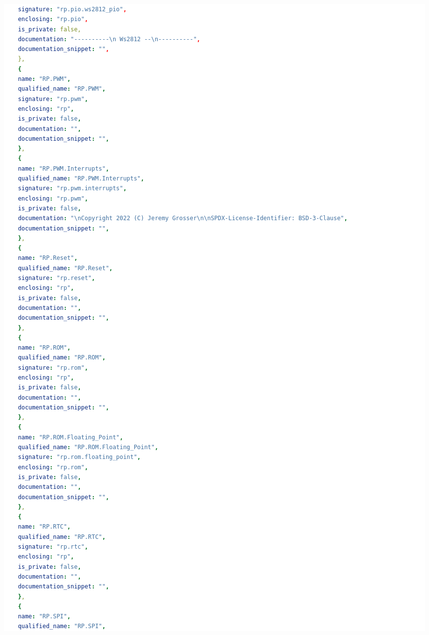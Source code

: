 ```yaml
    signature: "rp.pio.ws2812_pio",
    enclosing: "rp.pio",
    is_private: false,
    documentation: "----------\n Ws2812 --\n----------",
    documentation_snippet: "",
    },
    {
    name: "RP.PWM",
    qualified_name: "RP.PWM",
    signature: "rp.pwm",
    enclosing: "rp",
    is_private: false,
    documentation: "",
    documentation_snippet: "",
    },
    {
    name: "RP.PWM.Interrupts",
    qualified_name: "RP.PWM.Interrupts",
    signature: "rp.pwm.interrupts",
    enclosing: "rp.pwm",
    is_private: false,
    documentation: "\nCopyright 2022 (C) Jeremy Grosser\n\nSPDX-License-Identifier: BSD-3-Clause",
    documentation_snippet: "",
    },
    {
    name: "RP.Reset",
    qualified_name: "RP.Reset",
    signature: "rp.reset",
    enclosing: "rp",
    is_private: false,
    documentation: "",
    documentation_snippet: "",
    },
    {
    name: "RP.ROM",
    qualified_name: "RP.ROM",
    signature: "rp.rom",
    enclosing: "rp",
    is_private: false,
    documentation: "",
    documentation_snippet: "",
    },
    {
    name: "RP.ROM.Floating_Point",
    qualified_name: "RP.ROM.Floating_Point",
    signature: "rp.rom.floating_point",
    enclosing: "rp.rom",
    is_private: false,
    documentation: "",
    documentation_snippet: "",
    },
    {
    name: "RP.RTC",
    qualified_name: "RP.RTC",
    signature: "rp.rtc",
    enclosing: "rp",
    is_private: false,
    documentation: "",
    documentation_snippet: "",
    },
    {
    name: "RP.SPI",
    qualified_name: "RP.SPI",
```